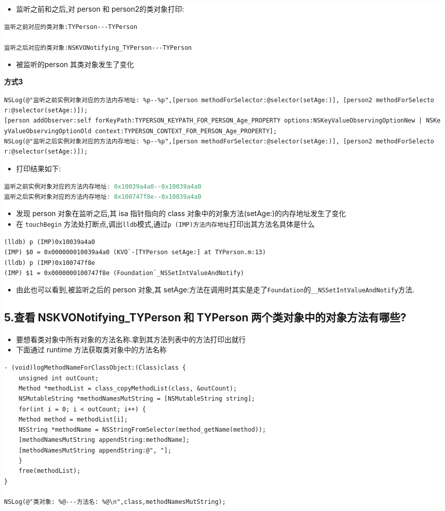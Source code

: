 - 监听之前和之后,对 person 和 person2的类对象打印:

```objc
监听之前对应的类对象:TYPerson---TYPerson

监听之后对应的类对象:NSKVONotifying_TYPerson---TYPerson
```

- 被监听的person 其类对象发生了变化

**方式3**

```objc
NSLog(@"监听之前实例对象对应的方法内存地址: %p--%p",[person methodForSelector:@selector(setAge:)], [person2 methodForSelector:@selector(setAge:)]);
[person addObserver:self forKeyPath:TYPERSON_KEYPATH_FOR_PERSON_Age_PROPERTY options:NSKeyValueObservingOptionNew | NSKeyValueObservingOptionOld context:TYPERSON_CONTEXT_FOR_PERSON_Age_PROPERTY];
NSLog(@"监听之后实例对象对应的方法内存地址: %p--%p",[person methodForSelector:@selector(setAge:)], [person2 methodForSelector:@selector(setAge:)]);
```

- 打印结果如下:

```c
监听之前实例对象对应的方法内存地址: 0x10039a4a0--0x10039a4a0
监听之后实例对象对应的方法内存地址: 0x100747f8e--0x10039a4a0
```

- 发现 person 对象在监听之后,其 isa 指针指向的 class 对象中的对象方法(setAge:)的内存地址发生了变化
- 在 `touchBegin` 方法处打断点,调出`lldb`模式,通过`p (IMP)方法内存地址`打印出其方法名具体是什么

```lldb
(lldb) p (IMP)0x10039a4a0
(IMP) $0 = 0x000000010039a4a0 (KVO`-[TYPerson setAge:] at TYPerson.m:13)
(lldb) p (IMP)0x100747f8e
(IMP) $1 = 0x0000000100747f8e (Foundation`_NSSetIntValueAndNotify)
```

- 由此也可以看到,被监听之后的 person 对象,其 setAge:方法在调用时其实是走了`Foundation`的`__NSSetIntValueAndNotify`方法.

## 5.查看 NSKVONotifying_TYPerson 和 TYPerson 两个类对象中的对象方法有哪些?

- 要想看类对象中所有对象的方法名称.拿到其方法列表中的方法打印出就行
- 下面通过 runtime 方法获取类对象中的方法名称

```objc
- (void)logMethodNameForClassObject:(Class)class {
    unsigned int outCount;
    Method *methodList = class_copyMethodList(class, &outCount);
    NSMutableString *methodNamesMutString = [NSMutableString string];
    for(int i = 0; i < outCount; i++) {
    Method method = methodList[i];
    NSString *methodName = NSStringFromSelector(method_getName(method));
    [methodNamesMutString appendString:methodName];
    [methodNamesMutString appendString:@", "];
    }
    free(methodList);
}

NSLog(@"类对象: %@---方法名: %@\n",class,methodNamesMutString);
```

